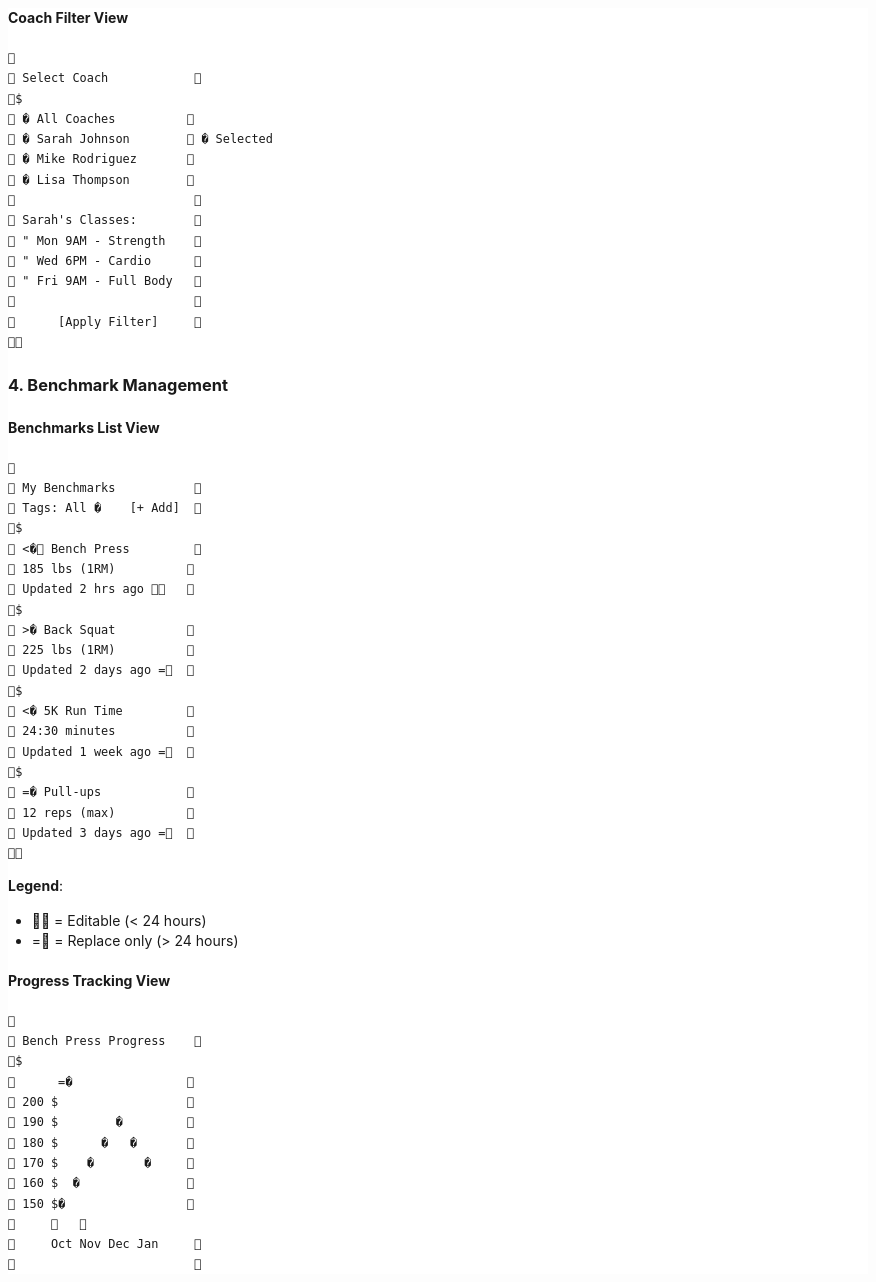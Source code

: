 #### Coach Filter View
```
                         
 Select Coach            
                         $
 � All Coaches          
 � Sarah Johnson         � Selected
 � Mike Rodriguez       
 � Lisa Thompson        
                         
 Sarah's Classes:        
 " Mon 9AM - Strength    
 " Wed 6PM - Cardio      
 " Fri 9AM - Full Body   
                         
      [Apply Filter]     
                         
```

### 4. Benchmark Management

#### Benchmarks List View
```
                         
 My Benchmarks           
 Tags: All �    [+ Add]  
                         $
 <� Bench Press         
 185 lbs (1RM)          
 Updated 2 hrs ago    
                         $
 >� Back Squat          
 225 lbs (1RM)          
 Updated 2 days ago =  
                         $
 <� 5K Run Time         
 24:30 minutes          
 Updated 1 week ago =  
                         $
 =� Pull-ups            
 12 reps (max)          
 Updated 3 days ago =  
                         
```

**Legend**:
-  = Editable (< 24 hours)
- = = Replace only (> 24 hours)

#### Progress Tracking View
```
                         
 Bench Press Progress    
                         $
      =�                
 200 $                  
 190 $        �         
 180 $      �   �       
 170 $    �       �     
 160 $  �               
 150 $�                 
                        
     Oct Nov Dec Jan     
                         
```